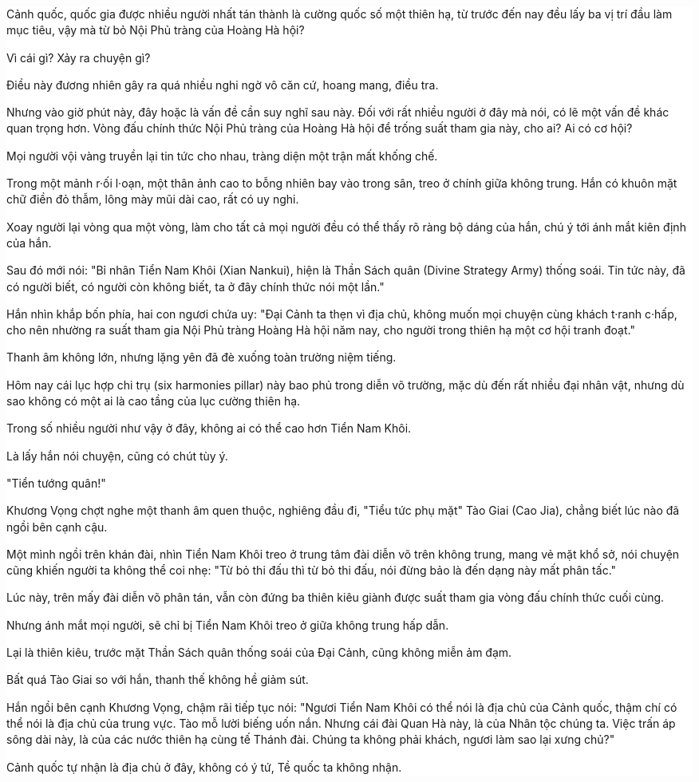 Cảnh quốc, quốc gia được nhiều người nhất tán thành là cường quốc số một thiên hạ, từ trước đến nay đều lấy ba vị trí đầu làm mục tiêu, vậy mà từ bỏ Nội Phủ tràng của Hoàng Hà hội?

Vì cái gì? Xảy ra chuyện gì?

Điều này đương nhiên gây ra quá nhiều nghi ngờ vô căn cứ, hoang mang, điều tra.

Nhưng vào giờ phút này, đây hoặc là vấn đề cần suy nghĩ sau này. Đối với rất nhiều người ở đây mà nói, có lẽ một vấn đề khác quan trọng hơn. Vòng đấu chính thức Nội Phủ tràng của Hoàng Hà hội để trống suất tham gia này, cho ai? Ai có cơ hội?

Mọi người vội vàng truyền lại tin tức cho nhau, tràng diện một trận mất khống chế.

Trong một mảnh r·ối l·oạn, một thân ảnh cao to bỗng nhiên bay vào trong sân, treo ở chính giữa không trung. Hắn có khuôn mặt chữ điền đỏ thẫm, lông mày mũi dài cao, rất có uy nghi.

Xoay người lại vòng qua một vòng, làm cho tất cả mọi người đều có thể thấy rõ ràng bộ dáng của hắn, chú ý tới ánh mắt kiên định của hắn.

Sau đó mới nói: "Bỉ nhân Tiển Nam Khôi (Xian Nankui), hiện là Thần Sách quân (Divine Strategy Army) thống soái. Tin tức này, đã có người biết, có người còn không biết, ta ở đây chính thức nói một lần."

Hắn nhìn khắp bốn phía, hai con ngươi chứa uy: "Đại Cảnh ta thẹn vì địa chủ, không muốn mọi chuyện cùng khách t·ranh c·hấp, cho nên nhường ra suất tham gia Nội Phủ tràng Hoàng Hà hội năm nay, cho người trong thiên hạ một cơ hội tranh đoạt."

Thanh âm không lớn, nhưng lặng yên đã đè xuống toàn trường niệm tiếng.

Hôm nay cái lục hợp chi trụ (six harmonies pillar) này bao phủ trong diễn võ trường, mặc dù đến rất nhiều đại nhân vật, nhưng dù sao không có một ai là cao tầng của lục cường thiên hạ.

Trong số nhiều người như vậy ở đây, không ai có thể cao hơn Tiển Nam Khôi.

Là lấy hắn nói chuyện, cũng có chút tùy ý.

"Tiển tướng quân!"

Khương Vọng chợt nghe một thanh âm quen thuộc, nghiêng đầu đi, "Tiểu tức phụ mặt" Tào Giai (Cao Jia), chẳng biết lúc nào đã ngồi bên cạnh cậu.

Một mình ngồi trên khán đài, nhìn Tiển Nam Khôi treo ở trung tâm đài diễn võ trên không trung, mang vẻ mặt khổ sở, nói chuyện cũng khiến người ta không thể coi nhẹ: "Từ bỏ thi đấu thì từ bỏ thi đấu, nói đừng bảo là đến dạng này mất phân tấc."

Lúc này, trên mấy đài diễn võ phân tán, vẫn còn đứng ba thiên kiêu giành được suất tham gia vòng đấu chính thức cuối cùng.

Nhưng ánh mắt mọi người, sẽ chỉ bị Tiển Nam Khôi treo ở giữa không trung hấp dẫn.

Lại là thiên kiêu, trước mặt Thần Sách quân thống soái của Đại Cảnh, cũng không miễn ảm đạm.

Bất quá Tào Giai so với hắn, thanh thế không hề giảm sút.

Hắn ngồi bên cạnh Khương Vọng, chậm rãi tiếp tục nói: "Ngươi Tiển Nam Khôi có thể nói là địa chủ của Cảnh quốc, thậm chí có thể nói là địa chủ của trung vực. Tào mỗ lười biếng uốn nắn. Nhưng cái đài Quan Hà này, là của Nhân tộc chúng ta. Việc trấn áp sông dài này, là của các nước thiên hạ cùng tế Thánh đài. Chúng ta không phải khách, ngươi làm sao lại xưng chủ?"

Cảnh quốc tự nhận là địa chủ ở đây, không có ý tứ, Tề quốc ta không nhận.
